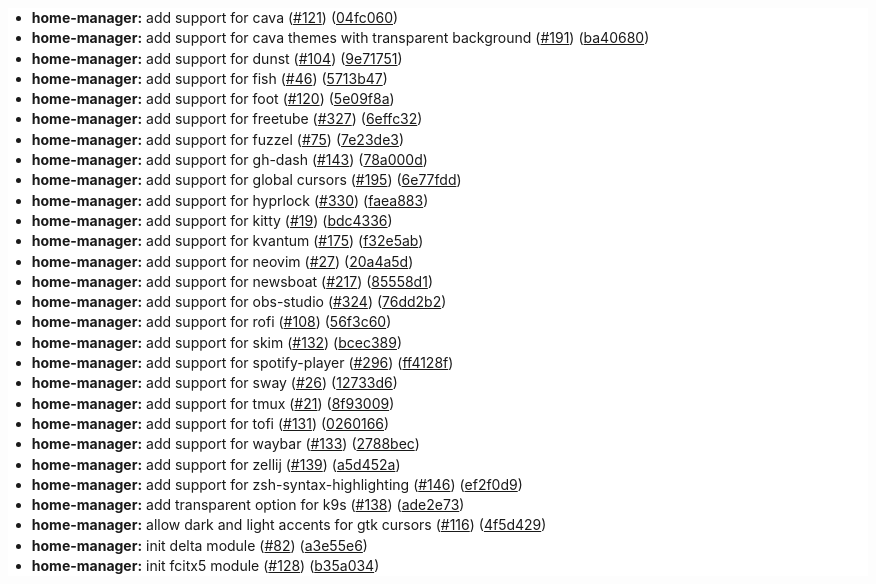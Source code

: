 * **home-manager:** add support for cava ([#121](https://github.com/42Willow/ctp-nix/issues/121)) ([04fc060](https://github.com/42Willow/ctp-nix/commit/04fc0602347a43fbbd3c95fa13ec2765bb82ec3b))
* **home-manager:** add support for cava themes with transparent background ([#191](https://github.com/42Willow/ctp-nix/issues/191)) ([ba40680](https://github.com/42Willow/ctp-nix/commit/ba40680357bca0f04f8518ff22349ad89941d81e))
* **home-manager:** add support for dunst ([#104](https://github.com/42Willow/ctp-nix/issues/104)) ([9e71751](https://github.com/42Willow/ctp-nix/commit/9e71751d6676cdf10ba2be93039bee9413ca36d7))
* **home-manager:** add support for fish ([#46](https://github.com/42Willow/ctp-nix/issues/46)) ([5713b47](https://github.com/42Willow/ctp-nix/commit/5713b478b10c5ef703fd921d96ca6a3057c457b5))
* **home-manager:** add support for foot ([#120](https://github.com/42Willow/ctp-nix/issues/120)) ([5e09f8a](https://github.com/42Willow/ctp-nix/commit/5e09f8a293808c456045b8a33413a05ee6289b94))
* **home-manager:** add support for freetube ([#327](https://github.com/42Willow/ctp-nix/issues/327)) ([6effc32](https://github.com/42Willow/ctp-nix/commit/6effc32e614405c05a63a1365fd078a0ab996a0e))
* **home-manager:** add support for fuzzel ([#75](https://github.com/42Willow/ctp-nix/issues/75)) ([7e23de3](https://github.com/42Willow/ctp-nix/commit/7e23de352f519067ea88db869e9aa14222290a73))
* **home-manager:** add support for gh-dash ([#143](https://github.com/42Willow/ctp-nix/issues/143)) ([78a000d](https://github.com/42Willow/ctp-nix/commit/78a000d06c975d0c9214c65da1957113f71f33c1))
* **home-manager:** add support for global cursors ([#195](https://github.com/42Willow/ctp-nix/issues/195)) ([6e77fdd](https://github.com/42Willow/ctp-nix/commit/6e77fdd91d4d92e3e984306458dd14502d91ca60))
* **home-manager:** add support for hyprlock ([#330](https://github.com/42Willow/ctp-nix/issues/330)) ([faea883](https://github.com/42Willow/ctp-nix/commit/faea8838116f5e5fa2ab4b00d97d8d1e0e382bae))
* **home-manager:** add support for kitty ([#19](https://github.com/42Willow/ctp-nix/issues/19)) ([bdc4336](https://github.com/42Willow/ctp-nix/commit/bdc4336b37a1c261307fab6e349c816249c43abe))
* **home-manager:** add support for kvantum ([#175](https://github.com/42Willow/ctp-nix/issues/175)) ([f32e5ab](https://github.com/42Willow/ctp-nix/commit/f32e5ab2b541b22893cf1ddb2df576d43c9923ba))
* **home-manager:** add support for neovim ([#27](https://github.com/42Willow/ctp-nix/issues/27)) ([20a4a5d](https://github.com/42Willow/ctp-nix/commit/20a4a5d3f29a18154514ef6af319bb084cbd5d18))
* **home-manager:** add support for newsboat ([#217](https://github.com/42Willow/ctp-nix/issues/217)) ([85558d1](https://github.com/42Willow/ctp-nix/commit/85558d1638a65ed1cc7fb8bd7cfc1a5474b21fdb))
* **home-manager:** add support for obs-studio ([#324](https://github.com/42Willow/ctp-nix/issues/324)) ([76dd2b2](https://github.com/42Willow/ctp-nix/commit/76dd2b2e1f8d1ec7090c30462f8bcc0b7c598389))
* **home-manager:** add support for rofi ([#108](https://github.com/42Willow/ctp-nix/issues/108)) ([56f3c60](https://github.com/42Willow/ctp-nix/commit/56f3c604a80ca8efe37b7ffb7e09d384c464bfa7))
* **home-manager:** add support for skim ([#132](https://github.com/42Willow/ctp-nix/issues/132)) ([bcec389](https://github.com/42Willow/ctp-nix/commit/bcec389351ade7e78cd1fe428a156cd6490b3458))
* **home-manager:** add support for spotify-player ([#296](https://github.com/42Willow/ctp-nix/issues/296)) ([ff4128f](https://github.com/42Willow/ctp-nix/commit/ff4128f8ea57879050145cf077a27b9d3a9cbf33))
* **home-manager:** add support for sway ([#26](https://github.com/42Willow/ctp-nix/issues/26)) ([12733d6](https://github.com/42Willow/ctp-nix/commit/12733d64c3c5e79d777dff3f0f908ab0e39f7082))
* **home-manager:** add support for tmux ([#21](https://github.com/42Willow/ctp-nix/issues/21)) ([8f93009](https://github.com/42Willow/ctp-nix/commit/8f930092e54438b5a1bea1126966926a4ff06500))
* **home-manager:** add support for tofi ([#131](https://github.com/42Willow/ctp-nix/issues/131)) ([0260166](https://github.com/42Willow/ctp-nix/commit/02601660436ef33a907178420cb35fffa27c66d8))
* **home-manager:** add support for waybar ([#133](https://github.com/42Willow/ctp-nix/issues/133)) ([2788bec](https://github.com/42Willow/ctp-nix/commit/2788becbb58bd2a60666fbbf2d4f6ae1721112d5))
* **home-manager:** add support for zellij ([#139](https://github.com/42Willow/ctp-nix/issues/139)) ([a5d452a](https://github.com/42Willow/ctp-nix/commit/a5d452a200dbc9844a0305237d1b799ee08be024))
* **home-manager:** add support for zsh-syntax-highlighting ([#146](https://github.com/42Willow/ctp-nix/issues/146)) ([ef2f0d9](https://github.com/42Willow/ctp-nix/commit/ef2f0d91ea4c8981276136f7f114f9dcb4858ba1))
* **home-manager:** add transparent option for k9s ([#138](https://github.com/42Willow/ctp-nix/issues/138)) ([ade2e73](https://github.com/42Willow/ctp-nix/commit/ade2e737d6b8157f4c426ae7299dc78356c5bc92))
* **home-manager:** allow dark and light accents for gtk cursors ([#116](https://github.com/42Willow/ctp-nix/issues/116)) ([4f5d429](https://github.com/42Willow/ctp-nix/commit/4f5d42994c7c295b3833db1de6210196b2c586d8))
* **home-manager:** init delta module ([#82](https://github.com/42Willow/ctp-nix/issues/82)) ([a3e55e6](https://github.com/42Willow/ctp-nix/commit/a3e55e6533a7a815788e24d3d8b1bf6f85d5b592))
* **home-manager:** init fcitx5 module ([#128](https://github.com/42Willow/ctp-nix/issues/128)) ([b35a034](https://github.com/42Willow/ctp-nix/commit/b35a03410d6034d32a7576d240d1347e2241c79d))